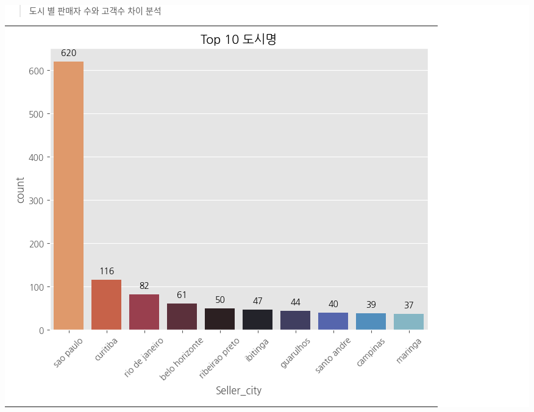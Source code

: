 >   도시 별 판매자 수와 고객수 차이 분석

<div style='text-align:center'>
<table>
    <tr>
        <td><img src="./image/top10sellercity.png" /></td>